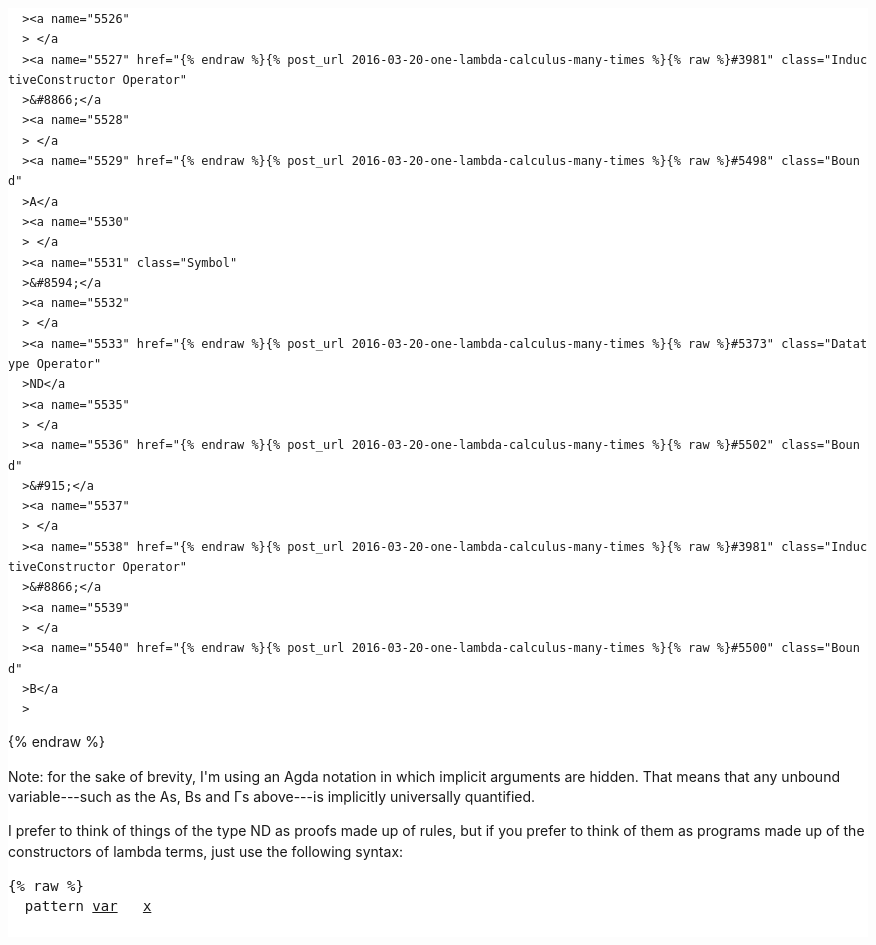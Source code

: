       ><a name="5526"
      > </a
      ><a name="5527" href="{% endraw %}{% post_url 2016-03-20-one-lambda-calculus-many-times %}{% raw %}#3981" class="InductiveConstructor Operator"
      >&#8866;</a
      ><a name="5528"
      > </a
      ><a name="5529" href="{% endraw %}{% post_url 2016-03-20-one-lambda-calculus-many-times %}{% raw %}#5498" class="Bound"
      >A</a
      ><a name="5530"
      > </a
      ><a name="5531" class="Symbol"
      >&#8594;</a
      ><a name="5532"
      > </a
      ><a name="5533" href="{% endraw %}{% post_url 2016-03-20-one-lambda-calculus-many-times %}{% raw %}#5373" class="Datatype Operator"
      >ND</a
      ><a name="5535"
      > </a
      ><a name="5536" href="{% endraw %}{% post_url 2016-03-20-one-lambda-calculus-many-times %}{% raw %}#5502" class="Bound"
      >&#915;</a
      ><a name="5537"
      > </a
      ><a name="5538" href="{% endraw %}{% post_url 2016-03-20-one-lambda-calculus-many-times %}{% raw %}#3981" class="InductiveConstructor Operator"
      >&#8866;</a
      ><a name="5539"
      > </a
      ><a name="5540" href="{% endraw %}{% post_url 2016-03-20-one-lambda-calculus-many-times %}{% raw %}#5500" class="Bound"
      >B</a
      >
{% endraw %}
</pre>

Note: for the sake of brevity, I'm using an Agda notation in which
implicit arguments are hidden. That means that any unbound
variable---such as the As, Bs and Γs above---is implicitly universally
quantified.

I prefer to think of things of the type <a class="Agda Datatype
Operator">ND</a> as proofs made up of rules, but if you prefer to
think of them as programs made up of the constructors of lambda terms,
just use the following syntax:

<pre class="Agda">
{% raw %}
  <a name="6012" class="Keyword"
      >pattern</a
      ><a name="6019"
      > </a
      ><a name="6020" href="{% endraw %}{% post_url 2016-03-20-one-lambda-calculus-many-times %}{% raw %}#6020" class="InductiveConstructor"
      >var</a
      ><a name="6023"
      >   </a
      ><a name="6026" href="{% endraw %}{% post_url 2016-03-20-one-lambda-calculus-many-times %}{% raw %}#6035" class="Bound"
      >x</a
      ><a name="6027"
      > </a
      ><a name="6028" class="Symbol"